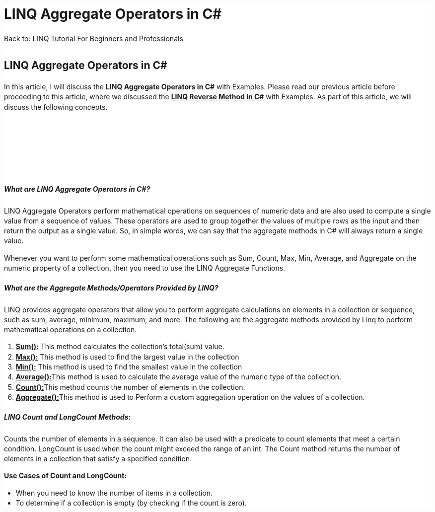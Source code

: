 # LINQ Aggregate Operators in C#

Back to: [LINQ Tutorial For Beginners and Professionals](https://dotnettutorials.net/course/linq/)

## **LINQ Aggregate Operators in C#**

In this article, I will discuss the **LINQ Aggregate Operators in C#** with Examples. Please read our previous article before proceeding to this article, where we discussed the **[LINQ Reverse Method in C#](https://dotnettutorials.net/lesson/linq-reverse-method/)** with Examples. As part of this article, we will discuss the following concepts.

![LINQ Aggregate Functions in C#](data:image/svg+xml,%3Csvg%20xmlns=%22http://www.w3.org/2000/svg%22%20width=%22531%22%20height=%22106%22%3E%3C/svg%3E "LINQ Aggregate Functions in C#")

##### **What are LINQ Aggregate Operators in C#?**

LINQ Aggregate Operators perform mathematical operations on sequences of numeric data and are also used to compute a single value from a sequence of values. These operators are used to group together the values of multiple rows as the input and then return the output as a single value. So, in simple words, we can say that the aggregate methods in C# will always return a single value. 

Whenever you want to perform some mathematical operations such as Sum, Count, Max, Min, Average, and Aggregate on the numeric property of a collection, then you need to use the LINQ Aggregate Functions.

##### **What are the Aggregate Methods/Operators Provided by LINQ?**

LINQ provides aggregate operators that allow you to perform aggregate calculations on elements in a collection or sequence, such as sum, average, minimum, maximum, and more. The following are the aggregate methods provided by Linq to perform mathematical operations on a collection.

1. **[Sum():](https://dotnettutorials.net/lesson/linq-sum-method/)** This method calculates the collection’s total(sum) value.
2. [**Max():**](https://dotnettutorials.net/lesson/linq-max-method/) This method is used to find the largest value in the collection
3. [**Min():**](https://dotnettutorials.net/lesson/linq-min-method/) This method is used to find the smallest value in the collection
4. [**Average():**](https://dotnettutorials.net/lesson/linq-average-method/)This method is used to calculate the average value of the numeric type of the collection.
5. [**Count():**](https://dotnettutorials.net/lesson/linq-count-method/)This method counts the number of elements in the collection.
6. [**Aggregate():**](https://dotnettutorials.net/lesson/linq-aggregate-method/)This method is used to Perform a custom aggregation operation on the values of a collection.

##### **LINQ Count and LongCount Methods:**

Counts the number of elements in a sequence. It can also be used with a predicate to count elements that meet a certain condition. LongCount is used when the count might exceed the range of an int. The Count method returns the number of elements in a collection that satisfy a specified condition.

**Use Cases of Count and LongCount:**

- When you need to know the number of items in a collection.
- To determine if a collection is empty (by checking if the count is zero).
